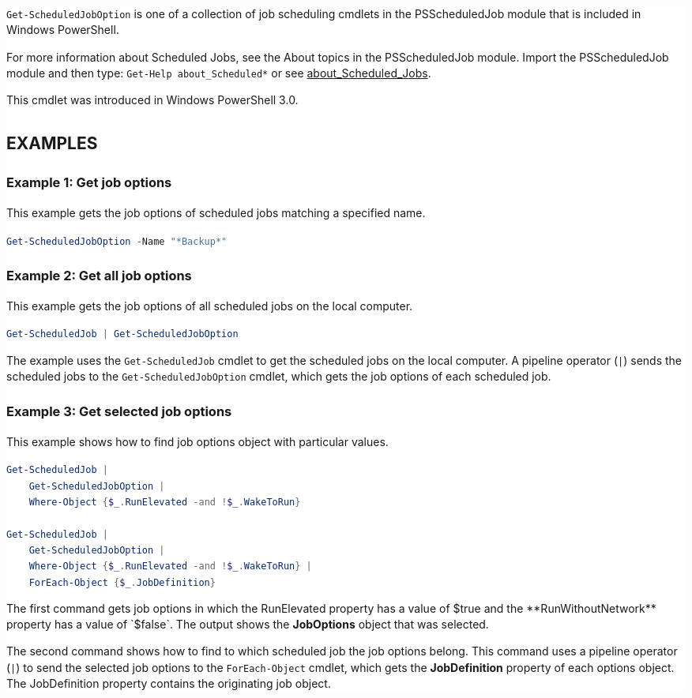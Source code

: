 `Get-ScheduledJobOption` is one of a collection of job scheduling cmdlets in the PSScheduledJob
module that is included in Windows PowerShell.

For more information about Scheduled Jobs, see the About topics in the PSScheduledJob module. Import
the PSScheduledJob module and then type: `Get-Help about_Scheduled*` or see [about_Scheduled_Jobs](About/about_Scheduled_Jobs.md).

This cmdlet was introduced in Windows PowerShell 3.0.

## EXAMPLES

### Example 1: Get job options

This example gets the job options of scheduled jobs matching a specified name.

```powershell
Get-ScheduledJobOption -Name "*Backup*"
```

### Example 2: Get all job options

This example gets the job options of all scheduled jobs on the local computer.

```powershell
Get-ScheduledJob | Get-ScheduledJobOption
```

The example uses the `Get-ScheduledJob` cmdlet to get the scheduled jobs on the local computer. A
pipeline operator (`|`) sends the scheduled jobs to the `Get-ScheduledJobOption` cmdlet, which gets
the job options of each scheduled job.

### Example 3: Get selected job options

This example shows how to find job options object with particular values.

```powershell
Get-ScheduledJob |
    Get-ScheduledJobOption |
    Where-Object {$_.RunElevated -and !$_.WakeToRun}

Get-ScheduledJob | 
    Get-ScheduledJobOption |
    Where-Object {$_.RunElevated -and !$_.WakeToRun} |
    ForEach-Object {$_.JobDefinition}
```

The first command gets job options in which the RunElevated property has a value of $true and the
**RunWithoutNetwork** property has a value of `$false`. The output shows the **JobOptions** object
that was selected.

The second command shows how to find to which scheduled job the job options belong. This command
uses a pipeline operator (`|`) to send the selected job options to the `ForEach-Object` cmdlet,
which gets the **JobDefinition** property of each options object. The JobDefinition property
contains the originating job object.
